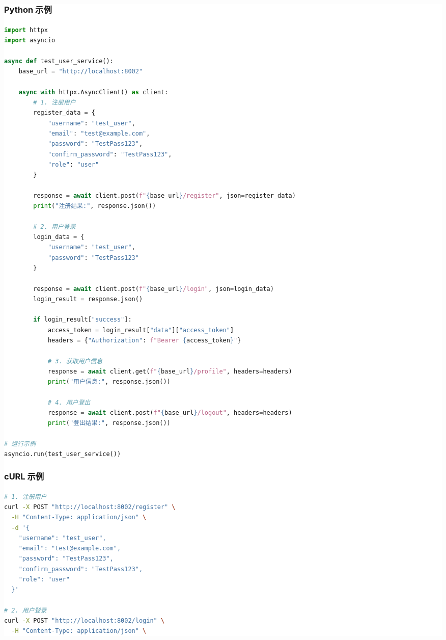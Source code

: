 ### Python 示例

```python
import httpx
import asyncio

async def test_user_service():
    base_url = "http://localhost:8002"
    
    async with httpx.AsyncClient() as client:
        # 1. 注册用户
        register_data = {
            "username": "test_user",
            "email": "test@example.com",
            "password": "TestPass123",
            "confirm_password": "TestPass123",
            "role": "user"
        }
        
        response = await client.post(f"{base_url}/register", json=register_data)
        print("注册结果:", response.json())
        
        # 2. 用户登录
        login_data = {
            "username": "test_user",
            "password": "TestPass123"
        }
        
        response = await client.post(f"{base_url}/login", json=login_data)
        login_result = response.json()
        
        if login_result["success"]:
            access_token = login_result["data"]["access_token"]
            headers = {"Authorization": f"Bearer {access_token}"}
            
            # 3. 获取用户信息
            response = await client.get(f"{base_url}/profile", headers=headers)
            print("用户信息:", response.json())
            
            # 4. 用户登出
            response = await client.post(f"{base_url}/logout", headers=headers)
            print("登出结果:", response.json())

# 运行示例
asyncio.run(test_user_service())
```

### cURL 示例

```bash
# 1. 注册用户
curl -X POST "http://localhost:8002/register" \
  -H "Content-Type: application/json" \
  -d '{
    "username": "test_user",
    "email": "test@example.com",
    "password": "TestPass123",
    "confirm_password": "TestPass123",
    "role": "user"
  }'

# 2. 用户登录
curl -X POST "http://localhost:8002/login" \
  -H "Content-Type: application/json" \
```